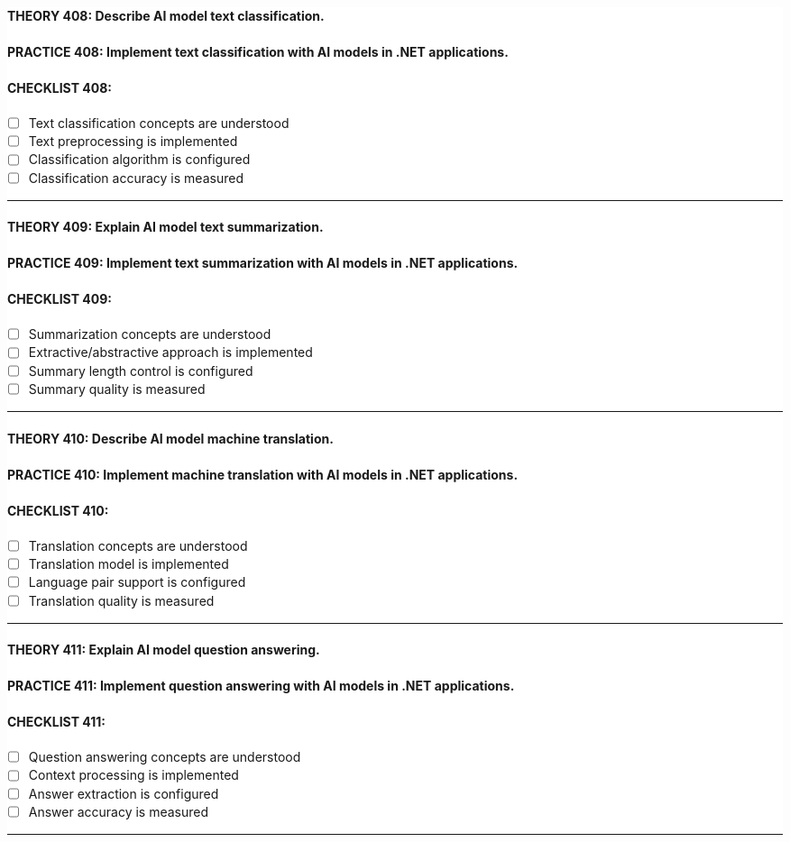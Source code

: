 #### THEORY 408: Describe AI model text classification.

#### PRACTICE 408: Implement text classification with AI models in .NET applications.

#### CHECKLIST 408:

- [ ] Text classification concepts are understood
- [ ] Text preprocessing is implemented
- [ ] Classification algorithm is configured
- [ ] Classification accuracy is measured

---

#### THEORY 409: Explain AI model text summarization.

#### PRACTICE 409: Implement text summarization with AI models in .NET applications.

#### CHECKLIST 409:

- [ ] Summarization concepts are understood
- [ ] Extractive/abstractive approach is implemented
- [ ] Summary length control is configured
- [ ] Summary quality is measured

---

#### THEORY 410: Describe AI model machine translation.

#### PRACTICE 410: Implement machine translation with AI models in .NET applications.

#### CHECKLIST 410:

- [ ] Translation concepts are understood
- [ ] Translation model is implemented
- [ ] Language pair support is configured
- [ ] Translation quality is measured

---

#### THEORY 411: Explain AI model question answering.

#### PRACTICE 411: Implement question answering with AI models in .NET applications.

#### CHECKLIST 411:

- [ ] Question answering concepts are understood
- [ ] Context processing is implemented
- [ ] Answer extraction is configured
- [ ] Answer accuracy is measured

---